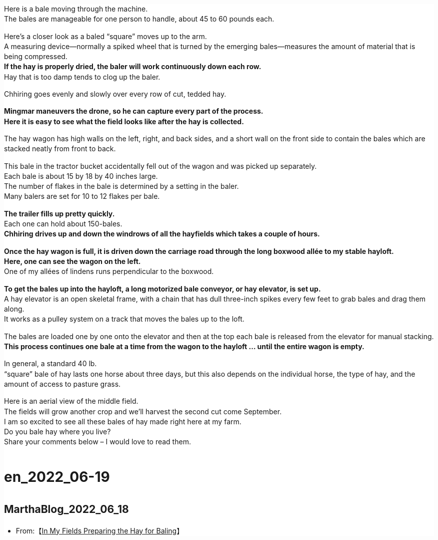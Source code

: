 Here is a bale moving through the machine.  
The bales are manageable for one person to handle, about 45 to 60 pounds each.    

Here’s a closer look as a baled “square” moves up to the arm.  
A measuring device—normally a spiked wheel that is turned by the emerging bales—measures the amount of material that is being compressed.  
**If the hay is properly dried, the baler will work continuously down each row.**  
Hay that is too damp tends to clog up the baler.  

Chhiring goes evenly and slowly over every row of cut, tedded hay.  

**Mingmar maneuvers the drone, so he can capture every part of the process.**  
**Here it is easy to see what the field looks like after the hay is collected.**  

The hay wagon has high walls on the left, right, and back sides, and a short wall on the front side to contain the bales which are stacked neatly from front to back.  

This bale in the tractor bucket accidentally fell out of the wagon and was picked up separately.  
Each bale is about 15 by 18 by 40 inches large.  
The number of flakes in the bale is determined by a setting in the baler.  
Many balers are set for 10 to 12 flakes per bale.  

**The trailer fills up pretty quickly.**  
Each one can hold about 150-bales.  
**Chhiring drives up and down the windrows of all the hayfields which takes a couple of hours.**  

**Once the hay wagon is full, it is driven down the carriage road through the long boxwood allée to my stable hayloft.**  
**Here, one can see the wagon on the left.**  
One of my allées of lindens runs perpendicular to the boxwood.  

**To get the bales up into the hayloft, a long motorized bale conveyor, or hay elevator, is set up.**  
A hay elevator is an open skeletal frame, with a chain that has dull three-inch spikes every few feet to grab bales and drag them along.  
It works as a pulley system on a track that moves the bales up to the loft.  

The bales are loaded one by one onto the elevator and then at the top each bale is released from the elevator for manual stacking.  
**This process continues one bale at a time from the wagon to the hayloft … until the entire wagon is empty.**  

In general, a standard 40 lb.  
“square” bale of hay lasts one horse about three days, but this also depends on the individual horse, the type of hay, and the amount of access to pasture grass.

Here is an aerial view of the middle field.  
The fields will grow another crop and we’ll harvest the second cut come September.  
I am so excited to see all these bales of hay made right here at my farm.  
Do you bale hay where you live?  
Share your comments below – I would love to read them.  


# en_2022_06-19

## MarthaBlog_2022_06_18
* From:【[In My Fields Preparing the Hay for Baling](https://www.themarthablog.com/2022/06/in-my-fields-preparing-the-hay-for-baling.html)】
